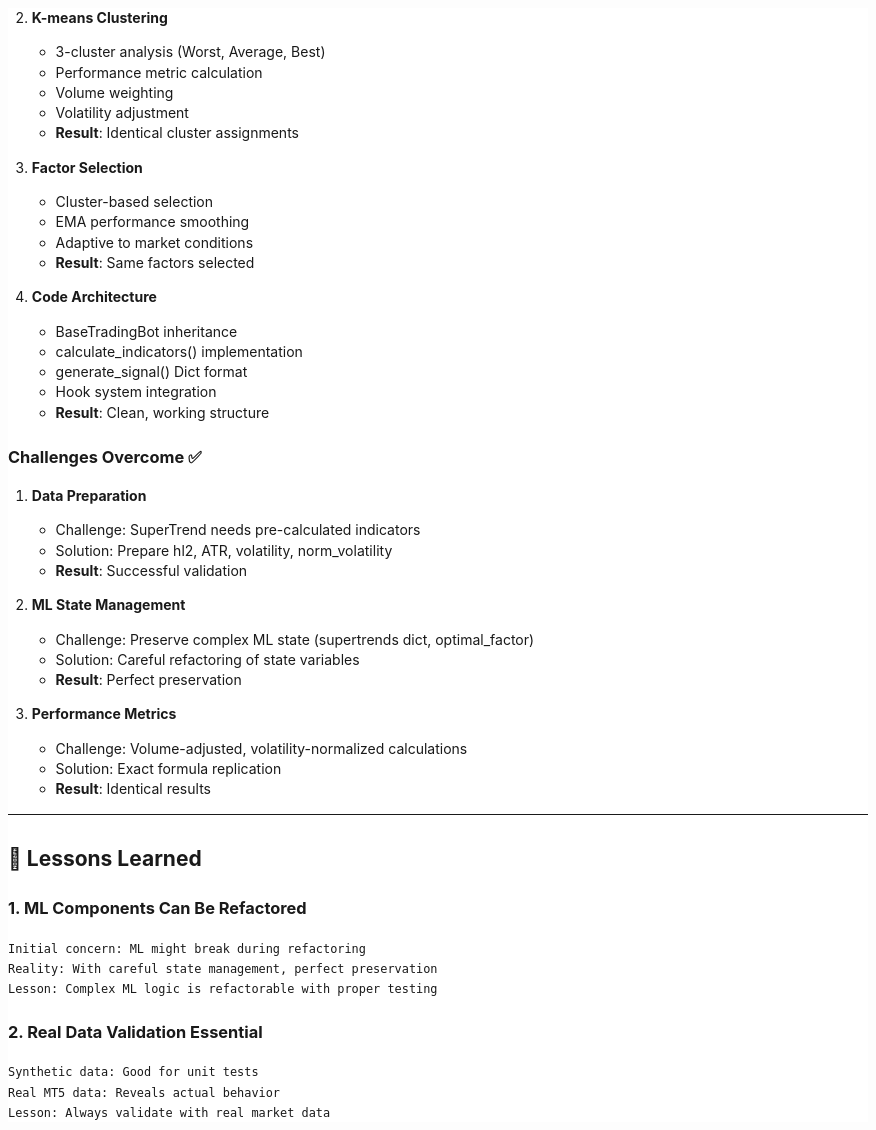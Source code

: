 2. **K-means Clustering**
   - 3-cluster analysis (Worst, Average, Best)
   - Performance metric calculation
   - Volume weighting
   - Volatility adjustment
   - **Result**: Identical cluster assignments

3. **Factor Selection**
   - Cluster-based selection
   - EMA performance smoothing
   - Adaptive to market conditions
   - **Result**: Same factors selected

4. **Code Architecture**
   - BaseTradingBot inheritance
   - calculate_indicators() implementation
   - generate_signal() Dict format
   - Hook system integration
   - **Result**: Clean, working structure

### Challenges Overcome ✅

1. **Data Preparation**
   - Challenge: SuperTrend needs pre-calculated indicators
   - Solution: Prepare hl2, ATR, volatility, norm_volatility
   - **Result**: Successful validation

2. **ML State Management**
   - Challenge: Preserve complex ML state (supertrends dict, optimal_factor)
   - Solution: Careful refactoring of state variables
   - **Result**: Perfect preservation

3. **Performance Metrics**
   - Challenge: Volume-adjusted, volatility-normalized calculations
   - Solution: Exact formula replication
   - **Result**: Identical results

---

## 📝 Lessons Learned

### 1. ML Components Can Be Refactored
```
Initial concern: ML might break during refactoring
Reality: With careful state management, perfect preservation
Lesson: Complex ML logic is refactorable with proper testing
```

### 2. Real Data Validation Essential
```
Synthetic data: Good for unit tests
Real MT5 data: Reveals actual behavior
Lesson: Always validate with real market data
```
